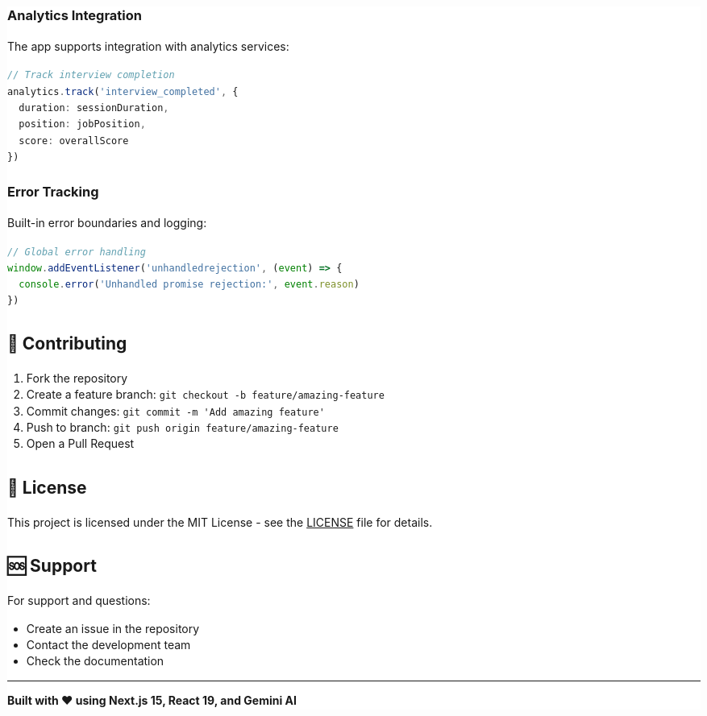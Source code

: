 ### Analytics Integration

The app supports integration with analytics services:

```typescript
// Track interview completion
analytics.track('interview_completed', {
  duration: sessionDuration,
  position: jobPosition,
  score: overallScore
})
```

### Error Tracking

Built-in error boundaries and logging:

```typescript
// Global error handling
window.addEventListener('unhandledrejection', (event) => {
  console.error('Unhandled promise rejection:', event.reason)
})
```

## 🤝 Contributing

1. Fork the repository
2. Create a feature branch: `git checkout -b feature/amazing-feature`
3. Commit changes: `git commit -m 'Add amazing feature'`
4. Push to branch: `git push origin feature/amazing-feature`
5. Open a Pull Request

## 📄 License

This project is licensed under the MIT License - see the [LICENSE](LICENSE) file for details.

## 🆘 Support

For support and questions:
- Create an issue in the repository
- Contact the development team
- Check the documentation

---

**Built with ❤️ using Next.js 15, React 19, and Gemini AI**